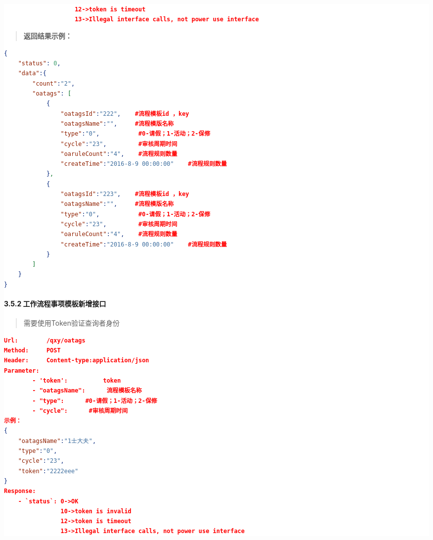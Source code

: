 ``` json
                    12->token is timeout
                    13->Illegal interface calls, not power use interface
```

> **返回结果示例：**

``` json
{
    "status": 0,
    "data":{
        "count":"2",
        "oatags": [
            {
                "oatagsId":"222",    #流程模板id ，key
                "oatagsName":"",     #流程模版名称
                "type":"0",           #0-请假；1-活动；2-保修
                "cycle":"23",         #审核周期时间
                "oaruleCount":"4",    #流程规则数量
                "createTime":"2016-8-9 00:00:00"    #流程规则数量
            },
            {
                "oatagsId":"223",    #流程模板id ，key
                "oatagsName":"",     #流程模版名称
                "type":"0",           #0-请假；1-活动；2-保修
                "cycle":"23",         #审核周期时间
                "oaruleCount":"4",    #流程规则数量
                "createTime":"2016-8-9 00:00:00"    #流程规则数量
            }
        ]
    }
}
```


#### 3.5.2 工作流程事项模板新增接口
> 需要使用Token验证查询者身份
``` json
Url:        /qxy/oatags
Method:     POST
Header:     Content-type:application/json
Parameter:
        - 'token':          token 
        - "oatagsName":      流程模板名称
        - "type":      #0-请假；1-活动；2-保修
        - "cycle":      #审核周期时间
示例：
{
    "oatagsName":"1士大夫",     
    "type":"0",           
    "cycle":"23",            
    "token":"2222eee"   
}        
Response:
    - `status`: 0->OK 
                10->token is invalid
                12->token is timeout
                13->Illegal interface calls, not power use interface
```
